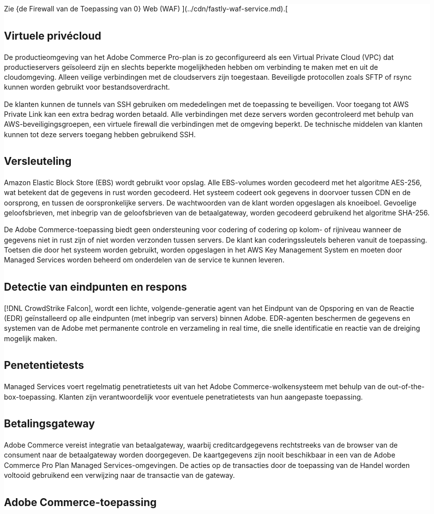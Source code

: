 Zie {de Firewall van de Toepassing van 0} Web (WAF) ](../cdn/fastly-waf-service.md).[

## Virtuele privécloud

De productieomgeving van het Adobe Commerce Pro-plan is zo geconfigureerd als een Virtual Private Cloud (VPC) dat productieservers geïsoleerd zijn en slechts beperkte mogelijkheden hebben om verbinding te maken met en uit de cloudomgeving. Alleen veilige verbindingen met de cloudservers zijn toegestaan. Beveiligde protocollen zoals SFTP of rsync kunnen worden gebruikt voor bestandsoverdracht.

De klanten kunnen de tunnels van SSH gebruiken om mededelingen met de toepassing te beveiligen. Voor toegang tot AWS Private Link kan een extra bedrag worden betaald. Alle verbindingen met deze servers worden gecontroleerd met behulp van AWS-beveiligingsgroepen, een virtuele firewall die verbindingen met de omgeving beperkt. De technische middelen van klanten kunnen tot deze servers toegang hebben gebruikend SSH.

## Versleuteling

Amazon Elastic Block Store (EBS) wordt gebruikt voor opslag. Alle EBS-volumes worden gecodeerd met het algoritme AES-256, wat betekent dat de gegevens in rust worden gecodeerd. Het systeem codeert ook gegevens in doorvoer tussen CDN en de oorsprong, en tussen de oorspronkelijke servers. De wachtwoorden van de klant worden opgeslagen als knoeiboel. Gevoelige geloofsbrieven, met inbegrip van de geloofsbrieven van de betaalgateway, worden gecodeerd gebruikend het algoritme SHA-256.

De Adobe Commerce-toepassing biedt geen ondersteuning voor codering of codering op kolom- of rijniveau wanneer de gegevens niet in rust zijn of niet worden verzonden tussen servers. De klant kan coderingssleutels beheren vanuit de toepassing. Toetsen die door het systeem worden gebruikt, worden opgeslagen in het AWS Key Management System en moeten door Managed Services worden beheerd om onderdelen van de service te kunnen leveren.

## Detectie van eindpunten en respons

[!DNL CrowdStrike Falcon], wordt een lichte, volgende-generatie agent van het Eindpunt van de Opsporing en van de Reactie (EDR) geïnstalleerd op alle eindpunten (met inbegrip van servers) binnen Adobe. EDR-agenten beschermen de gegevens en systemen van de Adobe met permanente controle en verzameling in real time, die snelle identificatie en reactie van de dreiging mogelijk maken.

## Penetentietests

Managed Services voert regelmatig penetratietests uit van het Adobe Commerce-wolkensysteem met behulp van de out-of-the-box-toepassing. Klanten zijn verantwoordelijk voor eventuele penetratietests van hun aangepaste toepassing.

## Betalingsgateway

Adobe Commerce vereist integratie van betaalgateway, waarbij creditcardgegevens rechtstreeks van de browser van de consument naar de betaalgateway worden doorgegeven. De kaartgegevens zijn nooit beschikbaar in een van de Adobe Commerce Pro Plan Managed Services-omgevingen. De acties op de transacties door de toepassing van de Handel worden voltooid gebruikend een verwijzing naar de transactie van de gateway.

## Adobe Commerce-toepassing
